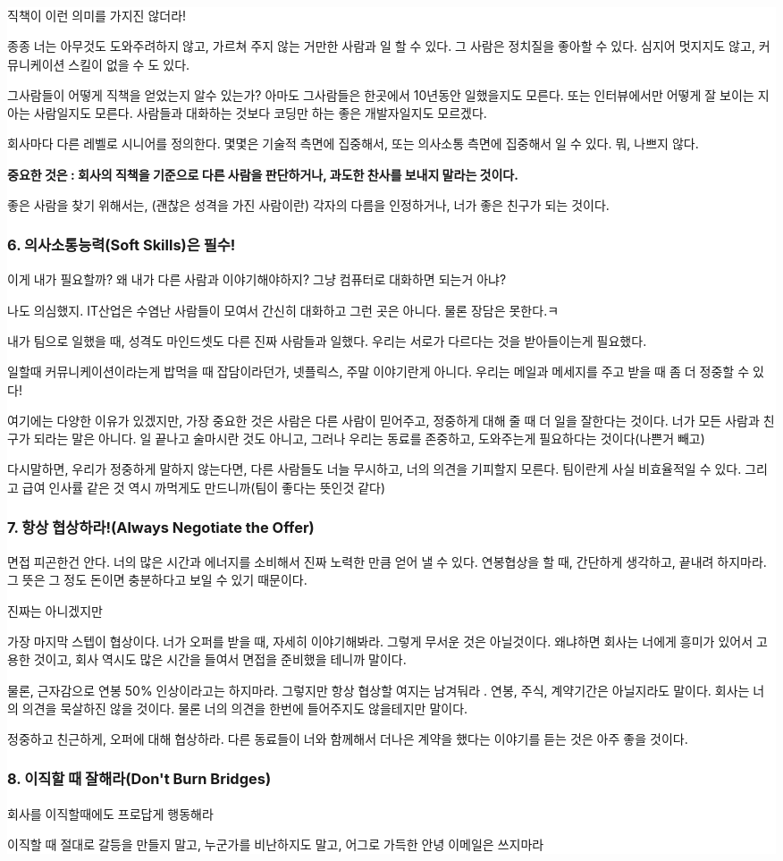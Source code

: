 직책이 이런 의미를 가지진 않더라!

종종 너는 아무것도 도와주려하지 않고, 가르쳐 주지 않는 거만한 사람과 일 할 수 있다.  그 사람은  정치질을 좋아할 수 있다. 심지어 멋지지도 않고, 커뮤니케이션 스킬이 없을 수 도 있다.

그사람들이 어떻게 직책을 얻었는지 알수 있는가? 아마도 그사람들은 한곳에서 10년동안 일했을지도 모른다. 또는 인터뷰에서만 어떻게 잘 보이는 지 아는 사람일지도 모른다. 사람들과 대화하는 것보다 코딩만 하는 좋은 개발자일지도 모르겠다.



회사마다 다른 레벨로 시니어를 정의한다. 몇몇은 기술적 측면에 집중해서,  또는 의사소통 측면에 집중해서 일 수 있다.  뭐, 나쁘지 않다.

**중요한 것은 : 회사의 직책을 기준으로 다른 사람을 판단하거나, 과도한 찬사를 보내지 말라는 것이다.**

좋은 사람을 찾기 위해서는, (괜찮은 성격을 가진 사람이란) 각자의 다름을 인정하거나,  너가 좋은 친구가 되는 것이다.



### 6. 의사소통능력(Soft Skills)은 필수!

이게 내가 필요할까? 왜 내가 다른 사람과 이야기해야하지? 그냥 컴퓨터로 대화하면 되는거 아냐?



나도 의심했지.  IT산업은 수염난 사람들이 모여서 간신히 대화하고 그런 곳은 아니다. 물론 장담은 못한다.ㅋ



내가 팀으로 일했을 때, 성격도 마인드셋도 다른 진짜 사람들과 일했다. 우리는 서로가 다르다는 것을 받아들이는게 필요했다.

일할때 커뮤니케이션이라는게 밥먹을 때 잡담이라던가, 넷플릭스, 주말 이야기란게 아니다.  우리는 메일과 메세지를 주고 받을 때 좀 더 정중할 수 있다!

여기에는 다양한 이유가 있겠지만, 가장 중요한 것은 사람은 다른 사람이 믿어주고, 정중하게 대해 줄 때 더 일을 잘한다는 것이다. 너가 모든 사람과 친구가 되라는 말은 아니다. 일 끝나고 술마시란 것도 아니고, 그러나 우리는 동료를 존중하고,  도와주는게 필요하다는 것이다(나쁜거 빼고)

다시말하면, 우리가 정중하게 말하지 않는다면, 다른 사람들도 너늘 무시하고, 너의 의견을 기피할지 모른다.  팀이란게 사실 비효율적일 수 있다. 그리고 급여 인사률 같은 것 역시 까먹게도 만드니까(팀이 좋다는 뜻인것 같다)



### 7. 항상 협상하라!(Always Negotiate the Offer)

면접 피곤한건 안다. 너의 많은 시간과 에너지를 소비해서 진짜 노력한 만큼 얻어 낼 수 있다.  연봉협상을 할 때, 간단하게 생각하고, 끝내려 하지마라. 그 뜻은 그 정도 돈이면 충분하다고 보일 수 있기 때문이다.



진짜는 아니겠지만



가장 마지막 스텝이 협상이다. 너가 오퍼를 받을 때,  자세히 이야기해봐라. 그렇게 무서운 것은 아닐것이다. 왜냐하면 회사는 너에게 흥미가 있어서 고용한 것이고,  회사 역시도 많은 시간을 들여서 면접을 준비했을 테니까 말이다.

물론,  근자감으로 연봉 50% 인상이라고는 하지마라. 그렇지만 항상 협상할 여지는 남겨둬라 . 연봉, 주식, 계약기간은 아닐지라도 말이다. 회사는 너의 의견을 묵살하진 않을 것이다. 물론 너의 의견을 한번에 들어주지도 않을테지만 말이다.

정중하고 친근하게, 오퍼에 대해 협상하라. 다른 동료들이 너와 함께해서 더나은 계약을 했다는 이야기를 듣는 것은 아주 좋을 것이다. 



### 8. 이직할 때 잘해라(Don't Burn Bridges)

회사를 이직할때에도 프로답게 행동해라

이직할 때 절대로 갈등을 만들지 말고, 누군가를 비난하지도 말고, 어그로 가득한 안녕 이메일은 쓰지마라

